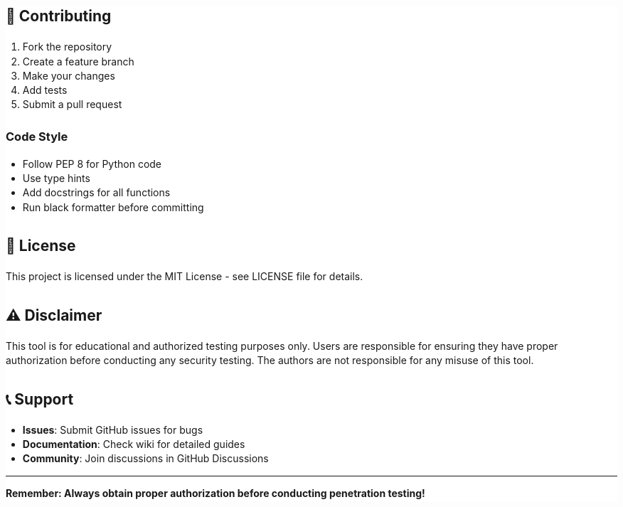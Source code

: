 ## 🤝 Contributing

1. Fork the repository
2. Create a feature branch
3. Make your changes
4. Add tests
5. Submit a pull request

### Code Style
- Follow PEP 8 for Python code
- Use type hints
- Add docstrings for all functions
- Run black formatter before committing

## 📄 License

This project is licensed under the MIT License - see LICENSE file for details.

## ⚠️ Disclaimer

This tool is for educational and authorized testing purposes only. Users are responsible for ensuring they have proper authorization before conducting any security testing. The authors are not responsible for any misuse of this tool.

## 📞 Support

- **Issues**: Submit GitHub issues for bugs
- **Documentation**: Check wiki for detailed guides
- **Community**: Join discussions in GitHub Discussions

---

**Remember: Always obtain proper authorization before conducting penetration testing!**